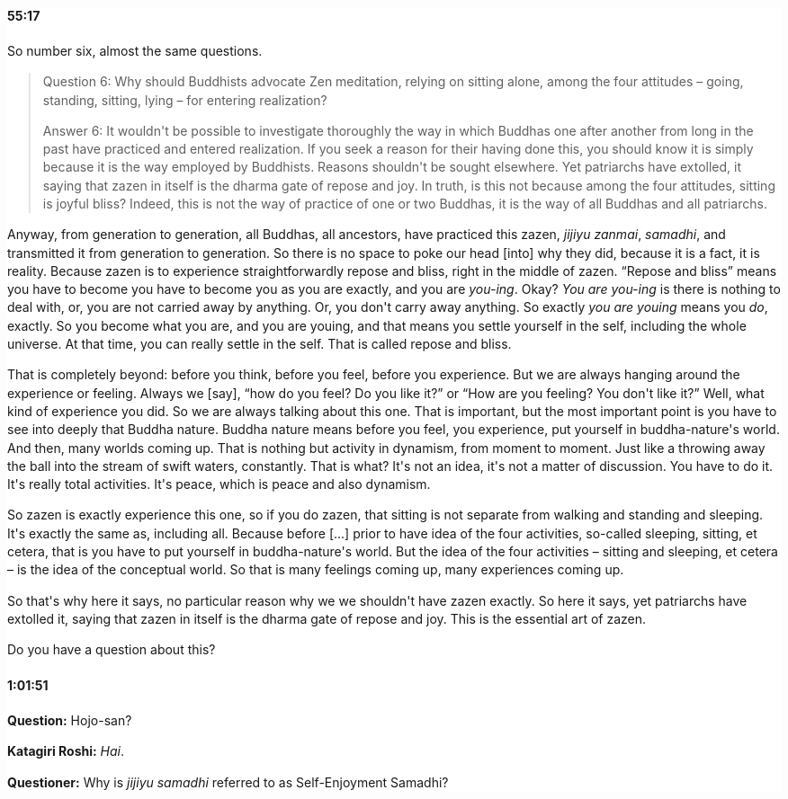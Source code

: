 #### 55:17

So number six, almost the same questions.

> Question 6: Why should Buddhists advocate Zen meditation, relying on sitting alone, among the four attitudes – going, standing, sitting, lying – for entering realization?
>
> Answer 6: It wouldn't be possible to investigate thoroughly the way in which Buddhas one after another from long in the past have practiced and entered realization. If you seek a reason for their having done this, you should know it is simply because it is the way employed by Buddhists. Reasons shouldn't be sought elsewhere. Yet patriarchs have extolled, it saying that zazen in itself is the dharma gate of repose and joy. In truth, is this not because among the four attitudes, sitting is joyful bliss? Indeed, this is not the way of practice of one or two Buddhas, it is the way of all Buddhas and all patriarchs. 

Anyway, from generation to generation, all Buddhas, all ancestors, have practiced this zazen, *jijiyu zanmai*, *samadhi*, and transmitted it from generation to generation. So there is no space to poke our head [into] why they did, because it is a fact, it is reality. Because zazen is to experience straightforwardly repose and bliss, right in the middle of zazen. “Repose and bliss” means you have to become you have to become you as you are exactly, and you are *you-ing*. Okay? *You are you-ing* is there is nothing to deal with, or, you are not carried away by anything. Or, you don't carry away anything. So exactly *you are youing* means you *do*, exactly. So you become what you are, and you are youing, and that means you settle yourself in the self, including the whole universe. At that time, you can really settle in the self. That is called repose and bliss. 

That is completely beyond: before you think, before you feel, before you experience. But we are always hanging around the experience or feeling. Always we [say], “how do you feel? Do you like it?” or “How are you feeling? You don't like it?” Well, what kind of experience you did. So we are always talking about this one. That is important, but the most important point is you have to see into deeply that Buddha nature. Buddha nature means before you feel, you experience, put yourself in buddha-nature's world. And then, many worlds coming up. That is nothing but activity in dynamism, from moment to moment. Just like a throwing away the ball into the stream of swift waters, constantly. That is what? It's not an idea, it's not a matter of discussion. You have to do it. It's really total activities. It's peace, which is peace and also dynamism. 

So zazen is exactly experience this one, so if you do zazen, that sitting is not separate from walking and standing and sleeping. It's exactly the same as, including all. Because before [...] prior to have idea of the four activities, so-called sleeping, sitting, et cetera, that is you have to put yourself in buddha-nature's world. But the idea of the four activities – sitting and sleeping, et cetera – is the idea of the conceptual world. So that is many feelings coming up, many experiences coming up. 

So that's why here it says, no particular reason why we we shouldn't have zazen exactly. So here it says, yet patriarchs have extolled it, saying that zazen in itself is the dharma gate of repose and joy. This is the essential art of zazen. 

Do you have a question about this? 

#### 1:01:51

**Question:** Hojo-san?

**Katagiri Roshi:** *Hai*.

**Questioner:** Why is *jijiyu samadhi* referred to as Self-Enjoyment Samadhi? 
